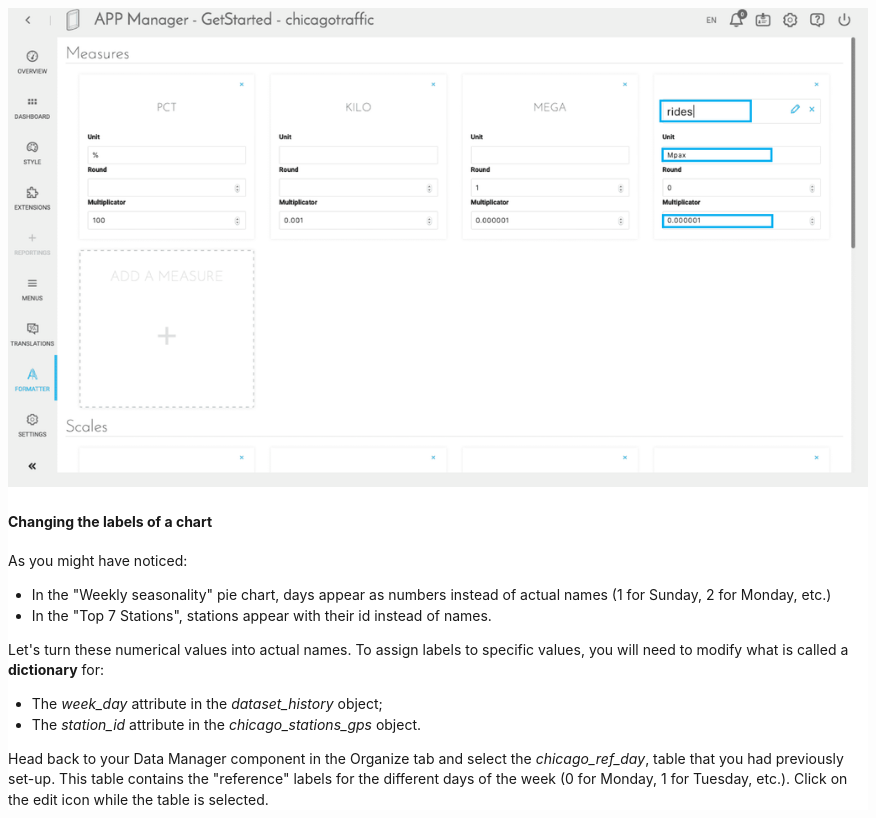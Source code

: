 ![App Manager](picts/formatter-round.png)


#### Changing the labels of a chart

As you might have noticed:

- In the "Weekly seasonality" pie chart, days appear as numbers instead of actual names (1 for Sunday, 2 for Monday, etc.)
- In the "Top 7 Stations", stations appear with their id instead of names.

Let's turn these numerical values into actual names. To assign labels to specific values, you will need to modify what is called a **dictionary** for:

- The *week_day* attribute in the *dataset_history* object;
- The *station_id* attribute in the *chicago_stations_gps* object.

Head back to your Data Manager component in the Organize tab and select the *chicago_ref_day*, table that you had previously set-up. This table contains the "reference" labels for the different days of the week (0 for Monday, 1 for Tuesday, etc.). Click on the edit icon while the table is selected.
